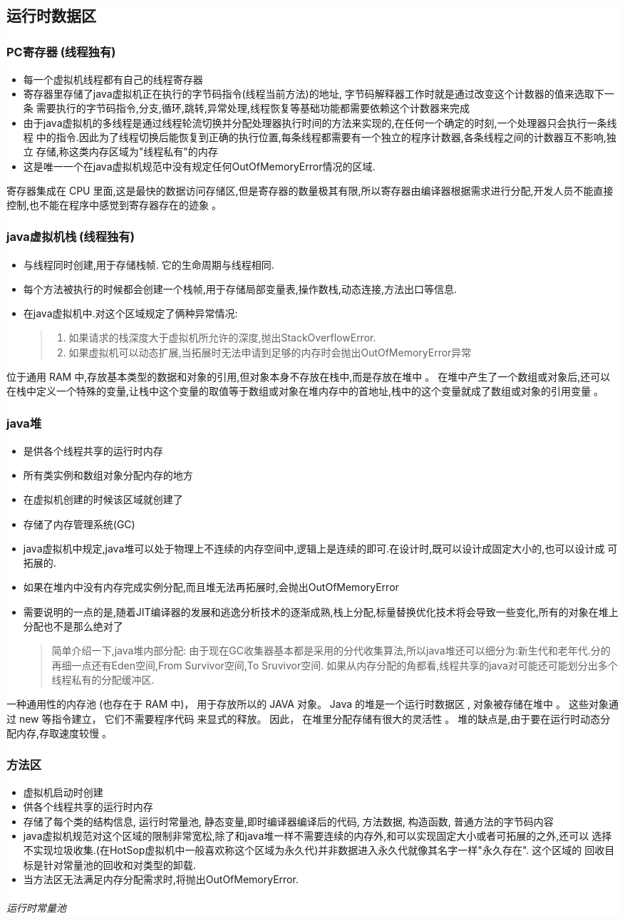 ## 运行时数据区
### PC寄存器 (线程独有)
* 每一个虚拟机线程都有自己的线程寄存器
* 寄存器里存储了java虚拟机正在执行的字节码指令(线程当前方法)的地址, 字节码解释器工作时就是通过改变这个计数器的值来选取下一条
  需要执行的字节码指令,分支,循环,跳转,异常处理,线程恢复等基础功能都需要依赖这个计数器来完成
* 由于java虚拟机的多线程是通过线程轮流切换并分配处理器执行时间的方法来实现的,在任何一个确定的时刻,一个处理器只会执行一条线程   中的指令.因此为了线程切换后能恢复到正确的执行位置,每条线程都需要有一个独立的程序计数器,各条线程之间的计数器互不影响,独立
  存储,称这类内存区域为"线程私有"的内存
* 这是唯一一个在java虚拟机规范中没有规定任何OutOfMemoryError情况的区域.

寄存器集成在 CPU 里面,这是最快的数据访问存储区,但是寄存器的数量极其有限,所以寄存器由编译器根据需求进行分配,开发人员不能直接控制,也不能在程序中感觉到寄存器存在的迹象 。

### java虚拟机栈 (线程独有)
* 与线程同时创建,用于存储栈帧. 它的生命周期与线程相同.
* 每个方法被执行的时候都会创建一个栈帧,用于存储局部变量表,操作数栈,动态连接,方法出口等信息.
* 在java虚拟机中.对这个区域规定了俩种异常情况:

   > 1. 如果请求的栈深度大于虚拟机所允许的深度,抛出StackOverflowError.<br>
   > 2. 如果虚拟机可以动态扩展,当拓展时无法申请到足够的内存时会抛出OutOfMemoryError异常

位于通用 RAM 中,存放基本类型的数据和对象的引用,但对象本身不存放在栈中,而是存放在堆中 。 在堆中产生了一个数组或对象后,还可以在栈中定义一个特殊的变量,让栈中这个变量的取值等于数组或对象在堆内存中的首地址,栈中的这个变量就成了数组或对象的引用变量 。

### java堆
* 是供各个线程共享的运行时内存
* 所有类实例和数组对象分配内存的地方
* 在虚拟机创建的时候该区域就创建了
* 存储了内存管理系统(GC)
* java虚拟机中规定,java堆可以处于物理上不连续的内存空间中,逻辑上是连续的即可.在设计时,既可以设计成固定大小的,也可以设计成
  可拓展的.
* 如果在堆内中没有内存完成实例分配,而且堆无法再拓展时,会抛出OutOfMemoryError
* 需要说明的一点的是,随着JIT编译器的发展和逃逸分析技术的逐渐成熟,栈上分配,标量替换优化技术将会导致一些变化,所有的对象在堆上
  分配也不是那么绝对了

  > 简单介绍一下,java堆内部分配: 由于现在GC收集器基本都是采用的分代收集算法,所以java堆还可以细分为:新生代和老年代.分的再细一点还有Eden空间,From Survivor空间,To Sruvivor空间. 如果从内存分配的角都看,线程共享的java对可能还可能划分出多个线程私有的分配缓冲区.

一种通用性的内存池 (也存在于 RAM 中)， 用于存放所以的 JAVA 对象。 Java 的堆是一个运行时数据区 , 对象被存储在堆中 。 这些对象通过 new 等指令建立， 它们不需要程序代码 来显式的释放。 因此， 在堆里分配存储有很大的灵活性 。 堆的缺点是,由于要在运行时动态分配内存,存取速度较慢 。

### 方法区
* 虚拟机启动时创建
* 供各个线程共享的运行时内存
* 存储了每个类的结构信息, 运行时常量池, 静态变量,即时编译器编译后的代码, 方法数据, 构造函数, 普通方法的字节码内容
* java虚拟机规范对这个区域的限制非常宽松,除了和java堆一样不需要连续的内存外,和可以实现固定大小或者可拓展的之外,还可以
  选择不实现垃圾收集.(在HotSop虚拟机中一般喜欢称这个区域为永久代)并非数据进入永久代就像其名字一样"永久存在". 这个区域的
  回收目标是针对常量池的回收和对类型的卸载.
* 当方法区无法满足内存分配需求时,将抛出OutOfMemoryError.

###### 运行时常量池
